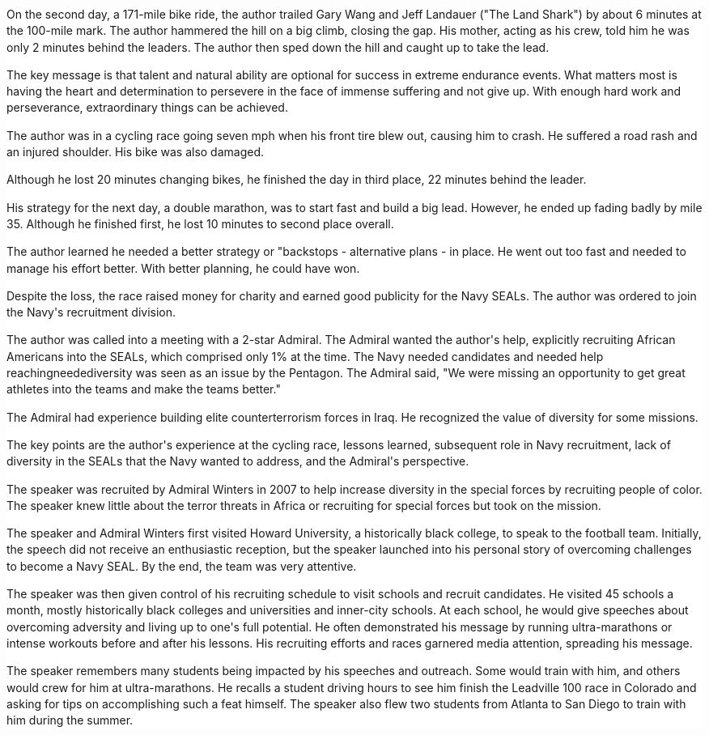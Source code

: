 On the second day, a 171-mile bike ride, the author trailed Gary Wang and Jeff Landauer ("The Land Shark") by about 6 minutes at the 100-mile mark. The author hammered the hill on a big climb, closing the gap. His mother, acting as his crew, told him he was only 2 minutes behind the leaders. The author then sped down the hill and caught up to take the lead.

The key message is that talent and natural ability are optional for success in extreme endurance events. What matters most is having the heart and determination to persevere in the face of immense suffering and not give up. With enough hard work and perseverance, extraordinary things can be achieved.

The author was in a cycling race going seven mph when his front tire blew out, causing him to crash. He suffered a road rash and an injured shoulder. His bike was also damaged.

Although he lost 20 minutes changing bikes, he finished the day in third place, 22 minutes behind the leader.

His strategy for the next day, a double marathon, was to start fast and build a big lead. However, he ended up fading badly by mile 35. Although he finished first, he lost 10 minutes to second place overall.

The author learned he needed a better strategy or "backstops - alternative plans - in place. He went out too fast and needed to manage his effort better. With better planning, he could have won.

Despite the loss, the race raised money for charity and earned good publicity for the Navy SEALs. The author was ordered to join the Navy's recruitment division.

The author was called into a meeting with a 2-star Admiral. The Admiral wanted the author's help, explicitly recruiting African Americans into the SEALs, which comprised only 1% at the time. The Navy needed candidates and needed help reachingneedediversity was seen as an issue by the Pentagon. The Admiral said, "We were missing an opportunity to get great athletes into the teams and make the teams better."

The Admiral had experience building elite counterterrorism forces in Iraq. He recognized the value of diversity for some missions.

The key points are the author's experience at the cycling race, lessons learned, subsequent role in Navy recruitment, lack of diversity in the SEALs that the Navy wanted to address, and the Admiral's perspective.

The speaker was recruited by Admiral Winters in 2007 to help increase diversity in the special forces by recruiting people of color. The speaker knew little about the terror threats in Africa or recruiting for special forces but took on the mission.

The speaker and Admiral Winters first visited Howard University, a historically black college, to speak to the football team. Initially, the speech did not receive an enthusiastic reception, but the speaker launched into his personal story of overcoming challenges to become a Navy SEAL. By the end, the team was very attentive.

The speaker was then given control of his recruiting schedule to visit schools and recruit candidates. He visited 45 schools a month, mostly historically black colleges and universities and inner-city schools. At each school, he would give speeches about overcoming adversity and living up to one's full potential. He often demonstrated his message by running ultra-marathons or intense workouts before and after his lessons. His recruiting efforts and races garnered media attention, spreading his message.

The speaker remembers many students being impacted by his speeches and outreach. Some would train with him, and others would crew for him at ultra-marathons. He recalls a student driving hours to see him finish the Leadville 100 race in Colorado and asking for tips on accomplishing such a feat himself. The speaker also flew two students from Atlanta to San Diego to train with him during the summer.
